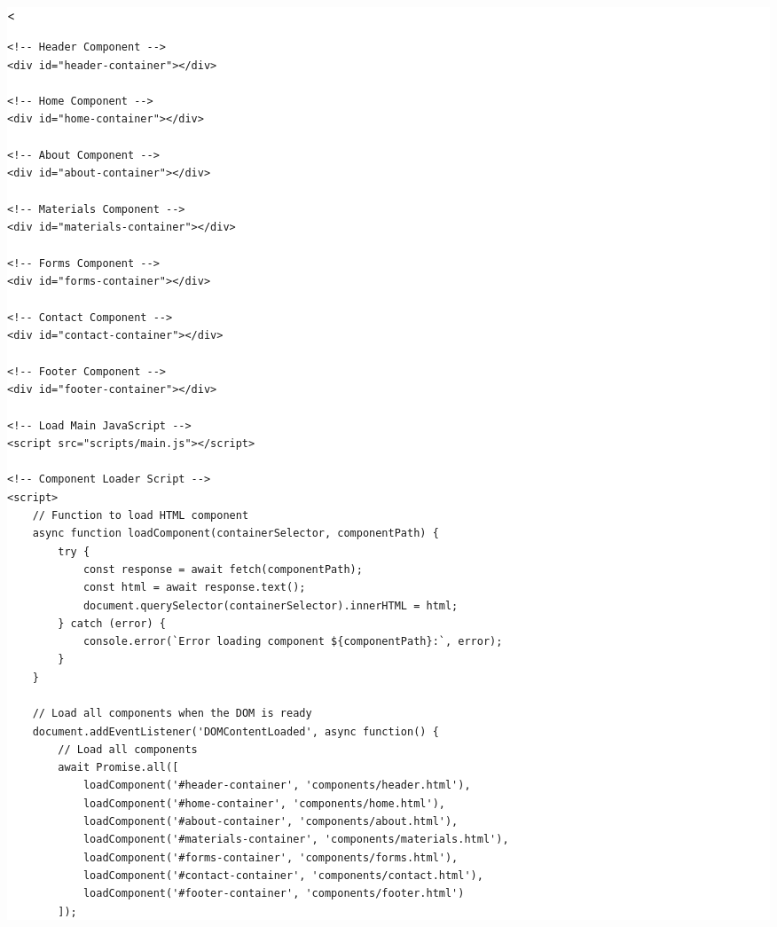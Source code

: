 
<!DOCTYPE html>
<html lang="en">
<head>
    <meta charset="UTF-8">
    <meta name="viewport" content="width=device-width, initial-scale=1.0">
    <title>ALS Cluster 1 - Alternative Learning System</title>
    <script src="https://cdn.tailwindcss.com"></script>
    <link rel="stylesheet" href="style.css">
    <link rel="stylesheet" href="styles/components.css">
    <link rel="stylesheet" href="https://cdnjs.cloudflare.com/ajax/libs/font-awesome/6.4.0/css/all.min.css">
</head>
<<body class="font-sans bg-gray-50">
    
    <!-- Header Component -->
    <div id="header-container"></div>

    <!-- Home Component -->
    <div id="home-container"></div>

    <!-- About Component -->
    <div id="about-container"></div>

    <!-- Materials Component -->
    <div id="materials-container"></div>

    <!-- Forms Component -->
    <div id="forms-container"></div>

    <!-- Contact Component -->
    <div id="contact-container"></div>

    <!-- Footer Component -->
    <div id="footer-container"></div>

    <!-- Load Main JavaScript -->
    <script src="scripts/main.js"></script>

    <!-- Component Loader Script -->
    <script>
        // Function to load HTML component
        async function loadComponent(containerSelector, componentPath) {
            try {
                const response = await fetch(componentPath);
                const html = await response.text();
                document.querySelector(containerSelector).innerHTML = html;
            } catch (error) {
                console.error(`Error loading component ${componentPath}:`, error);
            }
        }

        // Load all components when the DOM is ready
        document.addEventListener('DOMContentLoaded', async function() {
            // Load all components
            await Promise.all([
                loadComponent('#header-container', 'components/header.html'),
                loadComponent('#home-container', 'components/home.html'),
                loadComponent('#about-container', 'components/about.html'),
                loadComponent('#materials-container', 'components/materials.html'),
                loadComponent('#forms-container', 'components/forms.html'),
                loadComponent('#contact-container', 'components/contact.html'),
                loadComponent('#footer-container', 'components/footer.html')
            ]);
